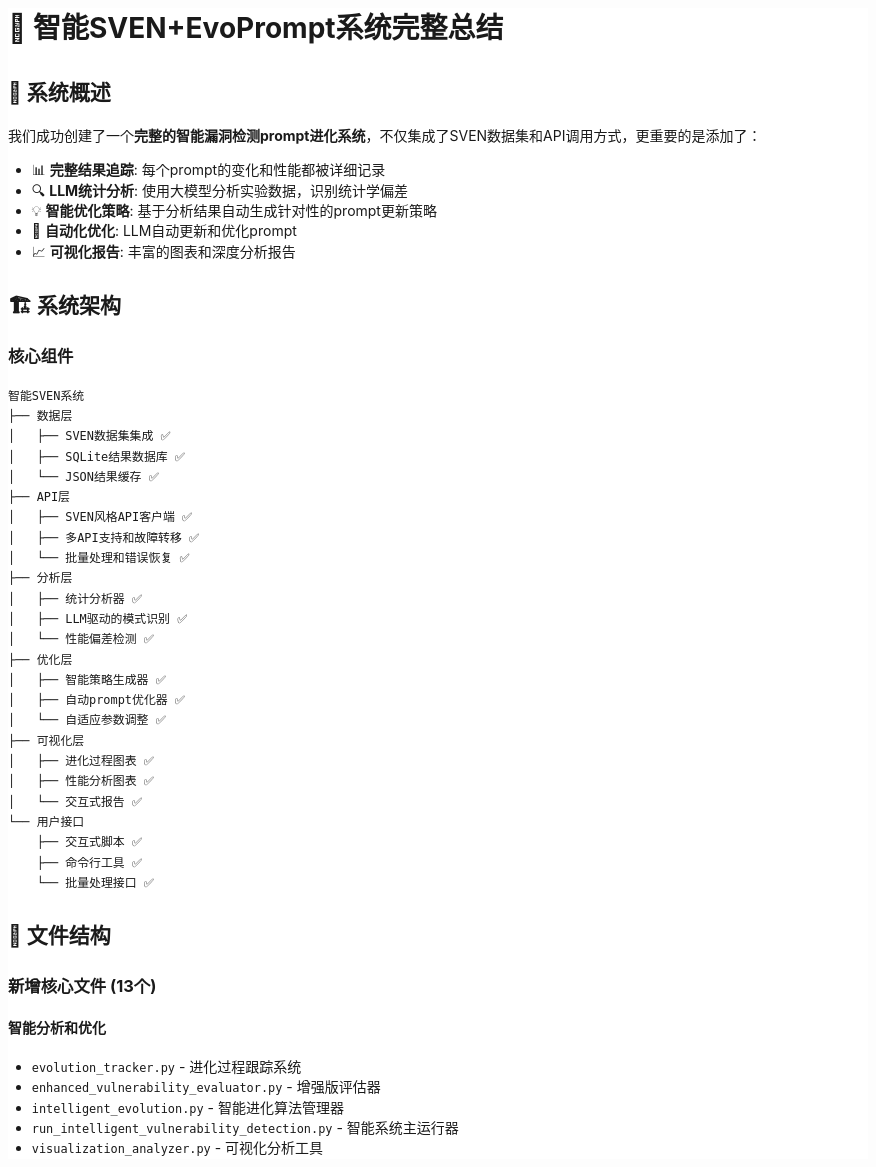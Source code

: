 # 🧠 智能SVEN+EvoPrompt系统完整总结

## 🎯 系统概述

我们成功创建了一个**完整的智能漏洞检测prompt进化系统**，不仅集成了SVEN数据集和API调用方式，更重要的是添加了：

- 📊 **完整结果追踪**: 每个prompt的变化和性能都被详细记录
- 🔍 **LLM统计分析**: 使用大模型分析实验数据，识别统计学偏差
- 💡 **智能优化策略**: 基于分析结果自动生成针对性的prompt更新策略
- 🔧 **自动化优化**: LLM自动更新和优化prompt
- 📈 **可视化报告**: 丰富的图表和深度分析报告

## 🏗 系统架构

### 核心组件

```
智能SVEN系统
├── 数据层
│   ├── SVEN数据集集成 ✅
│   ├── SQLite结果数据库 ✅
│   └── JSON结果缓存 ✅
├── API层
│   ├── SVEN风格API客户端 ✅
│   ├── 多API支持和故障转移 ✅
│   └── 批量处理和错误恢复 ✅
├── 分析层
│   ├── 统计分析器 ✅
│   ├── LLM驱动的模式识别 ✅
│   └── 性能偏差检测 ✅
├── 优化层
│   ├── 智能策略生成器 ✅
│   ├── 自动prompt优化器 ✅
│   └── 自适应参数调整 ✅
├── 可视化层
│   ├── 进化过程图表 ✅
│   ├── 性能分析图表 ✅
│   └── 交互式报告 ✅
└── 用户接口
    ├── 交互式脚本 ✅
    ├── 命令行工具 ✅
    └── 批量处理接口 ✅
```

## 📁 文件结构

### 新增核心文件 (13个)

#### 智能分析和优化
- `evolution_tracker.py` - 进化过程跟踪系统
- `enhanced_vulnerability_evaluator.py` - 增强版评估器
- `intelligent_evolution.py` - 智能进化算法管理器
- `run_intelligent_vulnerability_detection.py` - 智能系统主运行器
- `visualization_analyzer.py` - 可视化分析工具
